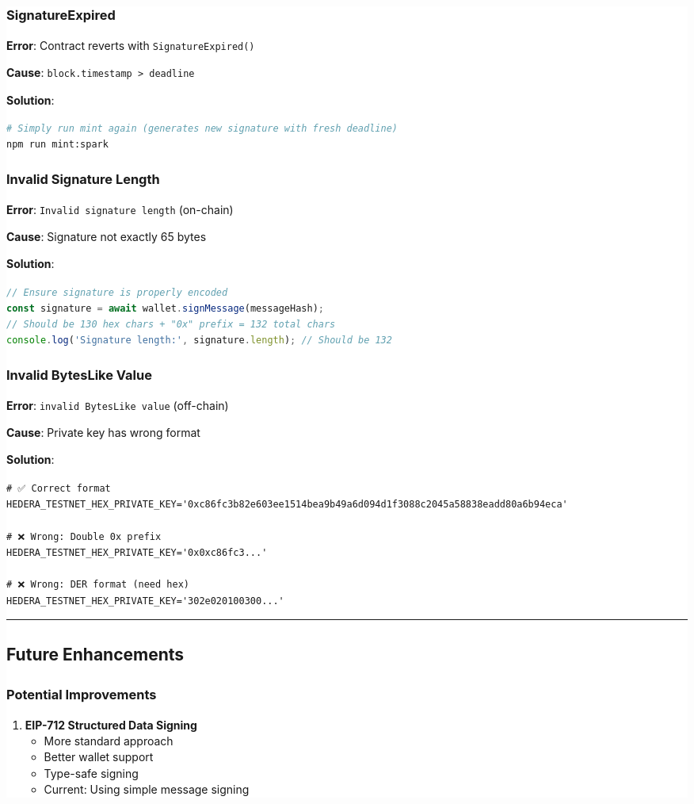 ### SignatureExpired

**Error**: Contract reverts with `SignatureExpired()`

**Cause**: `block.timestamp > deadline`

**Solution**:

```bash
# Simply run mint again (generates new signature with fresh deadline)
npm run mint:spark
```

### Invalid Signature Length

**Error**: `Invalid signature length` (on-chain)

**Cause**: Signature not exactly 65 bytes

**Solution**:

```typescript
// Ensure signature is properly encoded
const signature = await wallet.signMessage(messageHash);
// Should be 130 hex chars + "0x" prefix = 132 total chars
console.log('Signature length:', signature.length); // Should be 132
```

### Invalid BytesLike Value

**Error**: `invalid BytesLike value` (off-chain)

**Cause**: Private key has wrong format

**Solution**:

```env
# ✅ Correct format
HEDERA_TESTNET_HEX_PRIVATE_KEY='0xc86fc3b82e603ee1514bea9b49a6d094d1f3088c2045a58838eadd80a6b94eca'

# ❌ Wrong: Double 0x prefix
HEDERA_TESTNET_HEX_PRIVATE_KEY='0x0xc86fc3...'

# ❌ Wrong: DER format (need hex)
HEDERA_TESTNET_HEX_PRIVATE_KEY='302e020100300...'
```

---

## Future Enhancements

### Potential Improvements

1. **EIP-712 Structured Data Signing**
   - More standard approach
   - Better wallet support
   - Type-safe signing
   - Current: Using simple message signing
